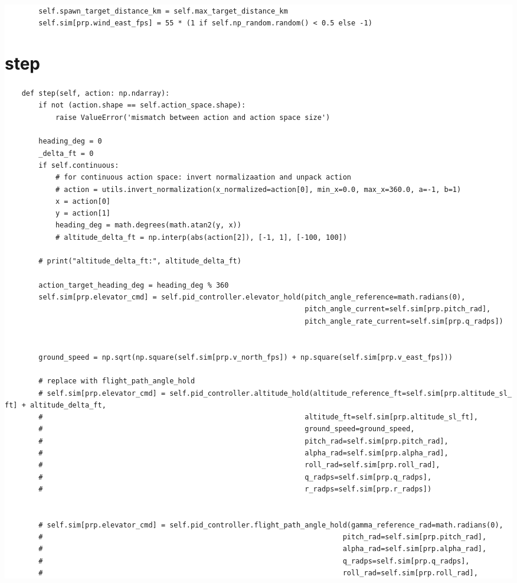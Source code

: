             self.spawn_target_distance_km = self.max_target_distance_km
            self.sim[prp.wind_east_fps] = 55 * (1 if self.np_random.random() < 0.5 else -1)

# step
```
    def step(self, action: np.ndarray):
        if not (action.shape == self.action_space.shape):
            raise ValueError('mismatch between action and action space size')

        heading_deg = 0
        _delta_ft = 0
        if self.continuous:
            # for continuous action space: invert normalizaation and unpack action
            # action = utils.invert_normalization(x_normalized=action[0], min_x=0.0, max_x=360.0, a=-1, b=1)
            x = action[0]
            y = action[1]
            heading_deg = math.degrees(math.atan2(y, x))
            # altitude_delta_ft = np.interp(abs(action[2]), [-1, 1], [-100, 100])

        # print("altitude_delta_ft:", altitude_delta_ft)

        action_target_heading_deg = heading_deg % 360
        self.sim[prp.elevator_cmd] = self.pid_controller.elevator_hold(pitch_angle_reference=math.radians(0),
                                                                       pitch_angle_current=self.sim[prp.pitch_rad],
                                                                       pitch_angle_rate_current=self.sim[prp.q_radps])


        ground_speed = np.sqrt(np.square(self.sim[prp.v_north_fps]) + np.square(self.sim[prp.v_east_fps]))

        # replace with flight_path_angle_hold
        # self.sim[prp.elevator_cmd] = self.pid_controller.altitude_hold(altitude_reference_ft=self.sim[prp.altitude_sl_ft] + altitude_delta_ft,
        #                                                              altitude_ft=self.sim[prp.altitude_sl_ft],
        #                                                              ground_speed=ground_speed,
        #                                                              pitch_rad=self.sim[prp.pitch_rad],
        #                                                              alpha_rad=self.sim[prp.alpha_rad],
        #                                                              roll_rad=self.sim[prp.roll_rad],
        #                                                              q_radps=self.sim[prp.q_radps],
        #                                                              r_radps=self.sim[prp.r_radps])


        # self.sim[prp.elevator_cmd] = self.pid_controller.flight_path_angle_hold(gamma_reference_rad=math.radians(0),
        #                                                                       pitch_rad=self.sim[prp.pitch_rad],
        #                                                                       alpha_rad=self.sim[prp.alpha_rad],
        #                                                                       q_radps=self.sim[prp.q_radps],
        #                                                                       roll_rad=self.sim[prp.roll_rad],
```